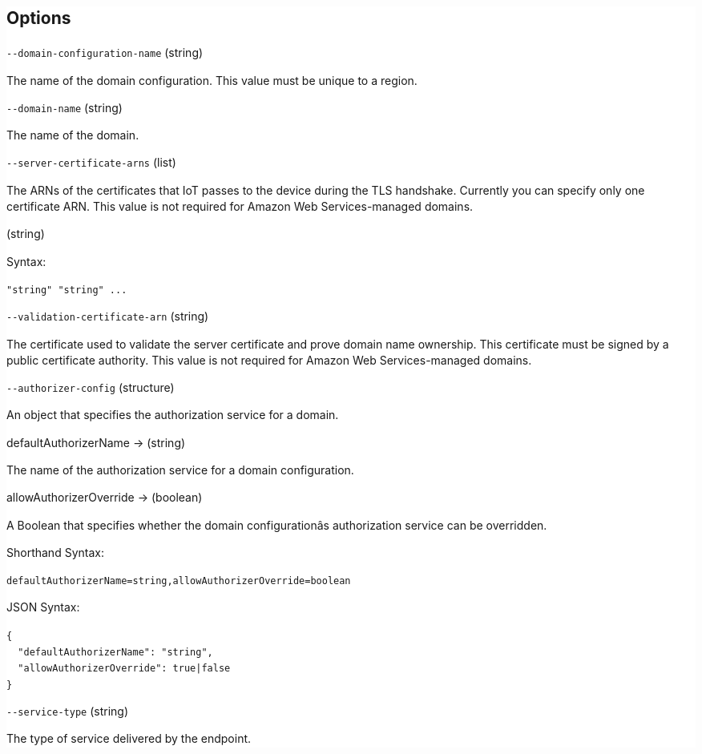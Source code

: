 ## Options

`--domain-configuration-name` (string)

The name of the domain configuration. This value must be unique to a region.

`--domain-name` (string)

The name of the domain.

`--server-certificate-arns` (list)

The ARNs of the certificates that IoT passes to the device during the TLS handshake. Currently you can specify only one certificate ARN. This value is not required for Amazon Web Services-managed domains.

(string)

Syntax:

```
"string" "string" ...
```

`--validation-certificate-arn` (string)

The certificate used to validate the server certificate and prove domain name ownership. This certificate must be signed by a public certificate authority. This value is not required for Amazon Web Services-managed domains.

`--authorizer-config` (structure)

An object that specifies the authorization service for a domain.

defaultAuthorizerName -> (string)

The name of the authorization service for a domain configuration.

allowAuthorizerOverride -> (boolean)

A Boolean that specifies whether the domain configurationâs authorization service can be overridden.

Shorthand Syntax:

```
defaultAuthorizerName=string,allowAuthorizerOverride=boolean
```

JSON Syntax:

```
{
  "defaultAuthorizerName": "string",
  "allowAuthorizerOverride": true|false
}
```

`--service-type` (string)

The type of service delivered by the endpoint.
